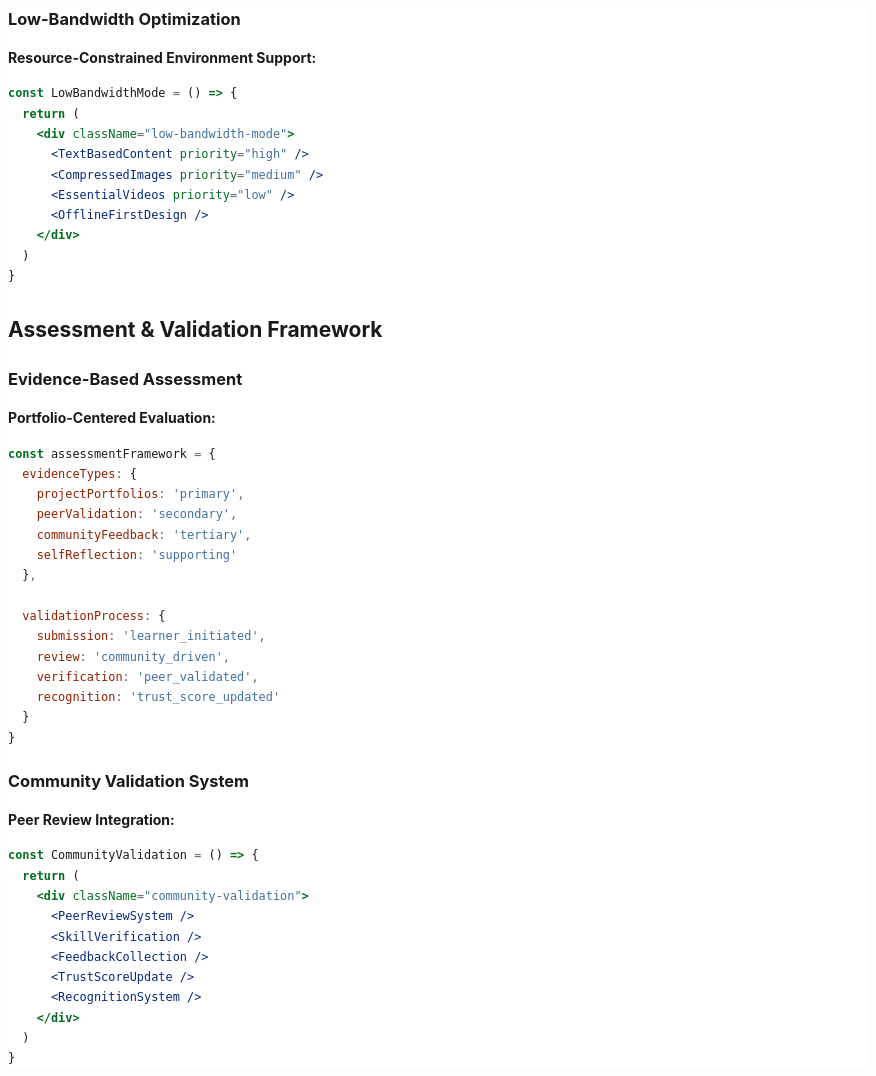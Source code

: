 ### Low-Bandwidth Optimization
**Resource-Constrained Environment Support:**

```jsx
const LowBandwidthMode = () => {
  return (
    <div className="low-bandwidth-mode">
      <TextBasedContent priority="high" />
      <CompressedImages priority="medium" />
      <EssentialVideos priority="low" />
      <OfflineFirstDesign />
    </div>
  )
}
```

## Assessment & Validation Framework

### Evidence-Based Assessment
**Portfolio-Centered Evaluation:**

```javascript
const assessmentFramework = {
  evidenceTypes: {
    projectPortfolios: 'primary',
    peerValidation: 'secondary',
    communityFeedback: 'tertiary',
    selfReflection: 'supporting'
  },
  
  validationProcess: {
    submission: 'learner_initiated',
    review: 'community_driven',
    verification: 'peer_validated',
    recognition: 'trust_score_updated'
  }
}
```

### Community Validation System
**Peer Review Integration:**

```jsx
const CommunityValidation = () => {
  return (
    <div className="community-validation">
      <PeerReviewSystem />
      <SkillVerification />
      <FeedbackCollection />
      <TrustScoreUpdate />
      <RecognitionSystem />
    </div>
  )
}
```
